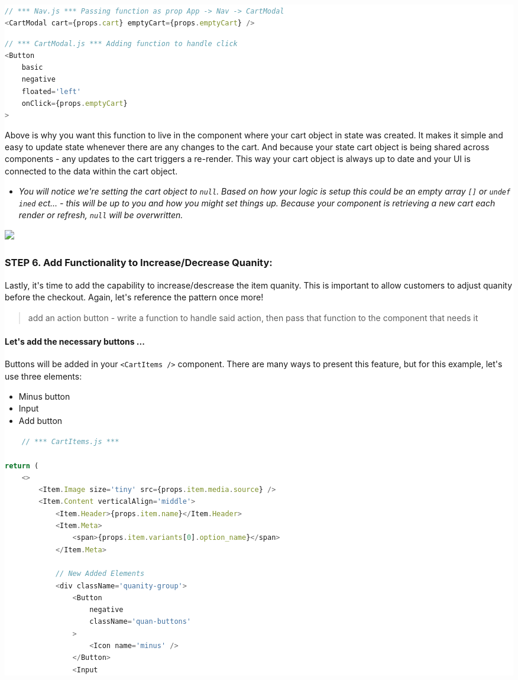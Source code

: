 ```javascript
// *** Nav.js *** Passing function as prop App -> Nav -> CartModal
<CartModal cart={props.cart} emptyCart={props.emptyCart} />
```

```javascript
// *** CartModal.js *** Adding function to handle click
<Button  
    basic 
    negative  
    floated='left' 
    onClick={props.emptyCart}
>
```



Above is why you want this function to live in the component where your cart object in state was created.  It makes it simple and easy to update state whenever there are any changes to the cart.  And because your state cart object is being shared across components - any updates to the cart triggers a re-render.  This way your cart object is always up to date and your UI is connected to the data within the cart object. 

- *You will notice we're setting the cart object to `null`. Based on how your logic is setup this could be an empty array `[]` or `undefined` ect... - this will be up to you and how you might set things up.  Because your <App /> component is retrieving a new cart each render or refresh, `null` will be overwritten.*   

![](src/img/empty-cart-button.JPG)

### STEP 6. Add Functionality to Increase/Decrease Quanity:

Lastly, it's time to add the capability to increase/descrease the item quanity.  This is important to allow customers to adjust quanity before the checkout.  Again, let's reference the pattern once more! 

> add an action button - write a function to handle said action, then pass that function to the component that needs it

#### Let's add the necessary buttons ... 

Buttons will be added in your `<CartItems />` component. There are many ways to present this feature, but for this example, let's use three elements: 
- Minus button
- Input
- Add button

```javascript
    // *** CartItems.js ***

return (
    <>
        <Item.Image size='tiny' src={props.item.media.source} />
        <Item.Content verticalAlign='middle'>
            <Item.Header>{props.item.name}</Item.Header>
            <Item.Meta>
                <span>{props.item.variants[0].option_name}</span>
            </Item.Meta>

            // New Added Elements
            <div className='quanity-group'>
                <Button
                    negative 
                    className='quan-buttons' 
                > 
                    <Icon name='minus' /> 
                </Button>
                <Input 
```